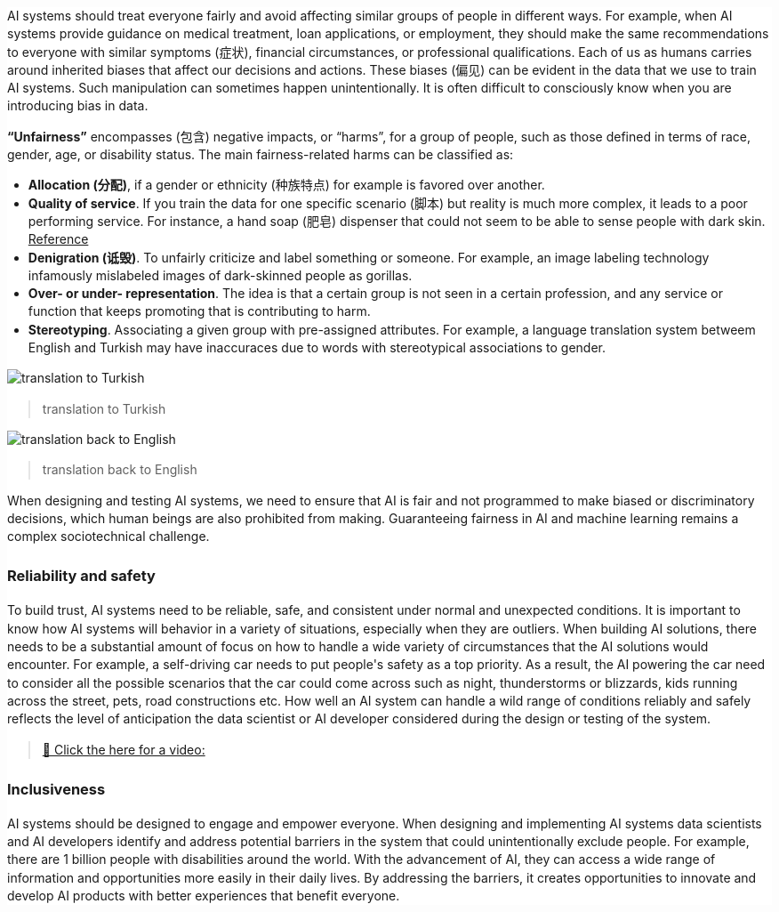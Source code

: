 AI systems should treat everyone fairly and avoid affecting similar groups of people in different ways. For example, when AI systems provide guidance on medical treatment, loan applications, or employment, they should make the same recommendations to everyone with similar symptoms (症状), financial circumstances, or professional qualifications. Each of us as humans carries around inherited biases that affect our decisions and actions. These biases (偏见) can be evident in the data that we use to train AI systems. Such manipulation can sometimes happen unintentionally. It is often difficult to consciously know when you are introducing bias in data.

**“Unfairness”** encompasses (包含) negative impacts, or “harms”, for a group of people, such as those defined in terms of race, gender, age, or disability status. The main fairness-related harms can be classified as:

- **Allocation (分配)**, if a gender or ethnicity (种族特点) for example is favored over another.
- **Quality of service**. If you train the data for one specific scenario (脚本) but reality is much more complex, it leads to a poor performing service. For instance, a hand soap (肥皂) dispenser that could not seem to be able to sense people with dark skin. [Reference](https://gizmodo.com/why-cant-this-soap-dispenser-identify-dark-skin-1797931773)
- **Denigration (诋毁)**. To unfairly criticize and label something or someone. For example, an image labeling technology infamously mislabeled images of dark-skinned people as gorillas.
- **Over- or under- representation**. The idea is that a certain group is not seen in a certain profession, and any service or function that keeps promoting that is contributing to harm.
- **Stereotyping**. Associating a given group with pre-assigned attributes. For example, a language translation system betweem English and Turkish may have inaccuraces due to words with stereotypical associations to gender.

![translation to Turkish](images/gender-bias-translate-en-tr.png)

> translation to Turkish

![translation back to English](images/gender-bias-translate-tr-en.png)

> translation back to English

When designing and testing AI systems, we need to ensure that AI is fair and not programmed to make biased or discriminatory decisions, which human beings are also prohibited from making. Guaranteeing fairness in AI and machine learning remains a complex sociotechnical challenge.

### Reliability and safety

To build trust, AI systems need to be reliable, safe, and consistent under normal and unexpected conditions. It is important to know how AI systems will behavior in a variety of situations, especially when they are outliers. When building AI solutions, there needs to be a substantial amount of focus on how to handle a wide variety of circumstances that the AI solutions would encounter. For example, a self-driving car needs to put people's safety as a top priority. As a result, the AI powering the car need to consider all the possible scenarios that the car could come across such as night, thunderstorms or blizzards, kids running across the street, pets, road constructions etc. How well an AI system can handle a wild range of conditions reliably and safely reflects the level of anticipation the data scientist or AI developer considered during the design or testing of the system.

> [🎥 Click the here for a video: ](https://www.microsoft.com/videoplayer/embed/RE4vvIl)

### Inclusiveness

AI systems should be designed to engage and empower everyone. When designing and implementing AI systems data scientists and AI developers identify and address potential barriers in the system that could unintentionally exclude people. For example, there are 1 billion people with disabilities around the world. With the advancement of AI, they can access a wide range of information and opportunities more easily in their daily lives. By addressing the barriers, it creates opportunities to innovate and develop AI products with better experiences that benefit everyone.
